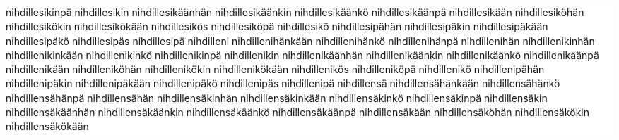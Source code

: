 nihdillesikinpä
nihdillesikin
nihdillesikäänhän
nihdillesikäänkin
nihdillesikäänkö
nihdillesikäänpä
nihdillesikään
nihdillesiköhän
nihdillesikökin
nihdillesikökään
nihdillesikös
nihdillesiköpä
nihdillesikö
nihdillesipähän
nihdillesipäkin
nihdillesipäkään
nihdillesipäkö
nihdillesipäs
nihdillesipä
nihdilleni
nihdillenihänkään
nihdillenihänkö
nihdillenihänpä
nihdillenihän
nihdillenikinhän
nihdillenikinkään
nihdillenikinkö
nihdillenikinpä
nihdillenikin
nihdillenikäänhän
nihdillenikäänkin
nihdillenikäänkö
nihdillenikäänpä
nihdillenikään
nihdilleniköhän
nihdillenikökin
nihdillenikökään
nihdillenikös
nihdilleniköpä
nihdillenikö
nihdillenipähän
nihdillenipäkin
nihdillenipäkään
nihdillenipäkö
nihdillenipäs
nihdillenipä
nihdillensä
nihdillensähänkään
nihdillensähänkö
nihdillensähänpä
nihdillensähän
nihdillensäkinhän
nihdillensäkinkään
nihdillensäkinkö
nihdillensäkinpä
nihdillensäkin
nihdillensäkäänhän
nihdillensäkäänkin
nihdillensäkäänkö
nihdillensäkäänpä
nihdillensäkään
nihdillensäköhän
nihdillensäkökin
nihdillensäkökään